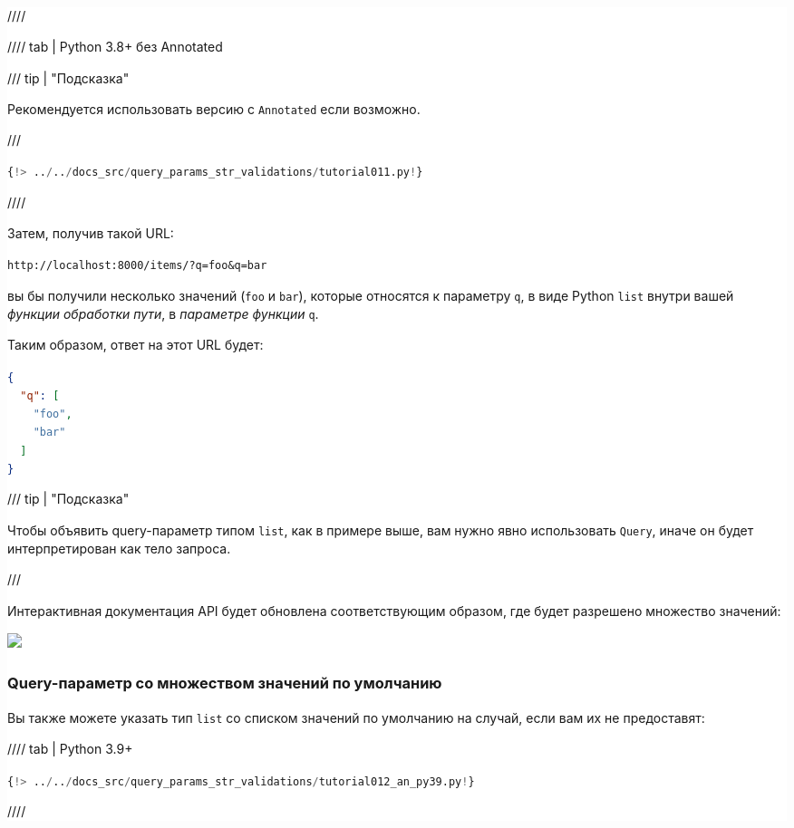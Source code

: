 ////

//// tab | Python 3.8+ без Annotated

/// tip | "Подсказка"

Рекомендуется использовать версию с `Annotated` если возможно.

///

```Python hl_lines="9"
{!> ../../docs_src/query_params_str_validations/tutorial011.py!}
```

////

Затем, получив такой URL:

```
http://localhost:8000/items/?q=foo&q=bar
```

вы бы получили несколько значений (`foo` и `bar`), которые относятся к параметру `q`, в виде Python `list` внутри вашей *функции обработки пути*, в *параметре функции* `q`.

Таким образом, ответ на этот URL будет:

```JSON
{
  "q": [
    "foo",
    "bar"
  ]
}
```

/// tip | "Подсказка"

Чтобы объявить query-параметр типом `list`, как в примере выше, вам нужно явно использовать `Query`, иначе он будет интерпретирован как тело запроса.

///

Интерактивная документация API будет обновлена соответствующим образом, где будет разрешено множество значений:

<img src="/img/tutorial/query-params-str-validations/image02.png">

### Query-параметр со множеством значений по умолчанию

Вы также можете указать тип `list` со списком значений по умолчанию на случай, если вам их не предоставят:

//// tab | Python 3.9+

```Python hl_lines="9"
{!> ../../docs_src/query_params_str_validations/tutorial012_an_py39.py!}
```

////
